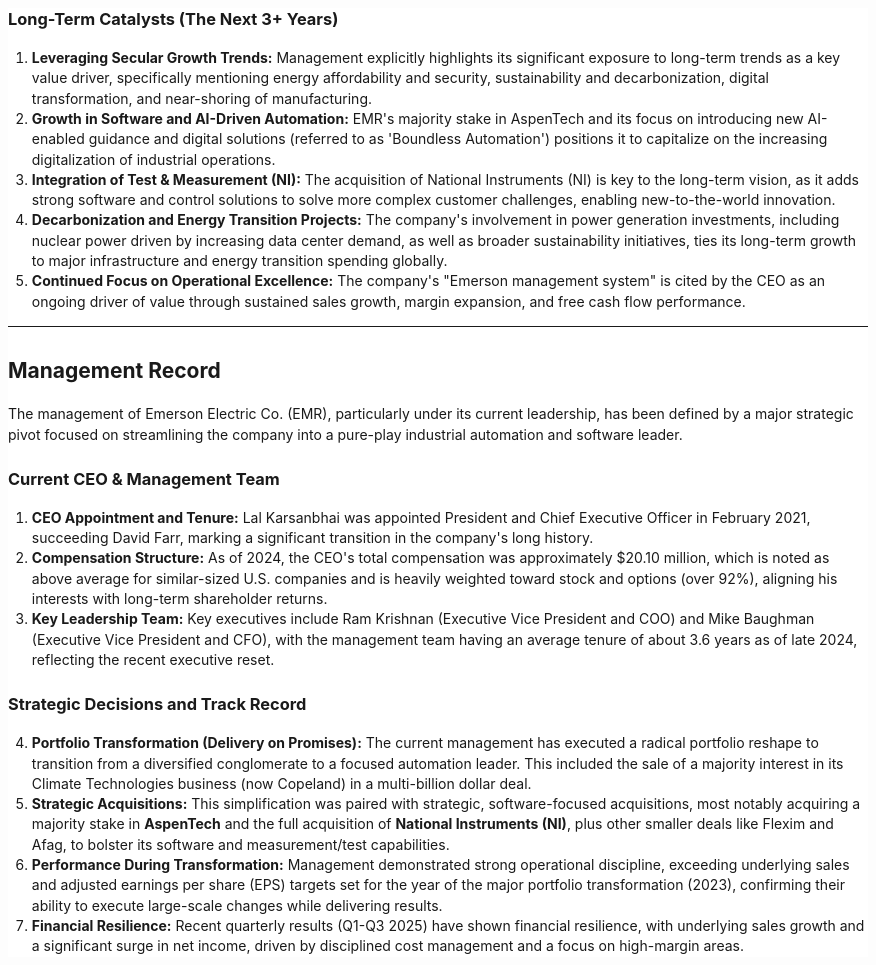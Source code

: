 ### **Long-Term Catalysts (The Next 3+ Years)**

1.  **Leveraging Secular Growth Trends:** Management explicitly highlights its significant exposure to long-term trends as a key value driver, specifically mentioning energy affordability and security, sustainability and decarbonization, digital transformation, and near-shoring of manufacturing.
2.  **Growth in Software and AI-Driven Automation:** EMR's majority stake in AspenTech and its focus on introducing new AI-enabled guidance and digital solutions (referred to as 'Boundless Automation') positions it to capitalize on the increasing digitalization of industrial operations.
3.  **Integration of Test & Measurement (NI):** The acquisition of National Instruments (NI) is key to the long-term vision, as it adds strong software and control solutions to solve more complex customer challenges, enabling new-to-the-world innovation.
4.  **Decarbonization and Energy Transition Projects:** The company's involvement in power generation investments, including nuclear power driven by increasing data center demand, as well as broader sustainability initiatives, ties its long-term growth to major infrastructure and energy transition spending globally.
5.  **Continued Focus on Operational Excellence:** The company's "Emerson management system" is cited by the CEO as an ongoing driver of value through sustained sales growth, margin expansion, and free cash flow performance.

---

## Management Record

The management of Emerson Electric Co. (EMR), particularly under its current leadership, has been defined by a major strategic pivot focused on streamlining the company into a pure-play industrial automation and software leader.

### **Current CEO & Management Team**

1.  **CEO Appointment and Tenure:** Lal Karsanbhai was appointed President and Chief Executive Officer in February 2021, succeeding David Farr, marking a significant transition in the company's long history.
2.  **Compensation Structure:** As of 2024, the CEO's total compensation was approximately \$20.10 million, which is noted as above average for similar-sized U.S. companies and is heavily weighted toward stock and options (over 92%), aligning his interests with long-term shareholder returns.
3.  **Key Leadership Team:** Key executives include Ram Krishnan (Executive Vice President and COO) and Mike Baughman (Executive Vice President and CFO), with the management team having an average tenure of about 3.6 years as of late 2024, reflecting the recent executive reset.

### **Strategic Decisions and Track Record**

4.  **Portfolio Transformation (Delivery on Promises):** The current management has executed a radical portfolio reshape to transition from a diversified conglomerate to a focused automation leader. This included the sale of a majority interest in its Climate Technologies business (now Copeland) in a multi-billion dollar deal.
5.  **Strategic Acquisitions:** This simplification was paired with strategic, software-focused acquisitions, most notably acquiring a majority stake in **AspenTech** and the full acquisition of **National Instruments (NI)**, plus other smaller deals like Flexim and Afag, to bolster its software and measurement/test capabilities.
6.  **Performance During Transformation:** Management demonstrated strong operational discipline, exceeding underlying sales and adjusted earnings per share (EPS) targets set for the year of the major portfolio transformation (2023), confirming their ability to execute large-scale changes while delivering results.
7.  **Financial Resilience:** Recent quarterly results (Q1-Q3 2025) have shown financial resilience, with underlying sales growth and a significant surge in net income, driven by disciplined cost management and a focus on high-margin areas.
